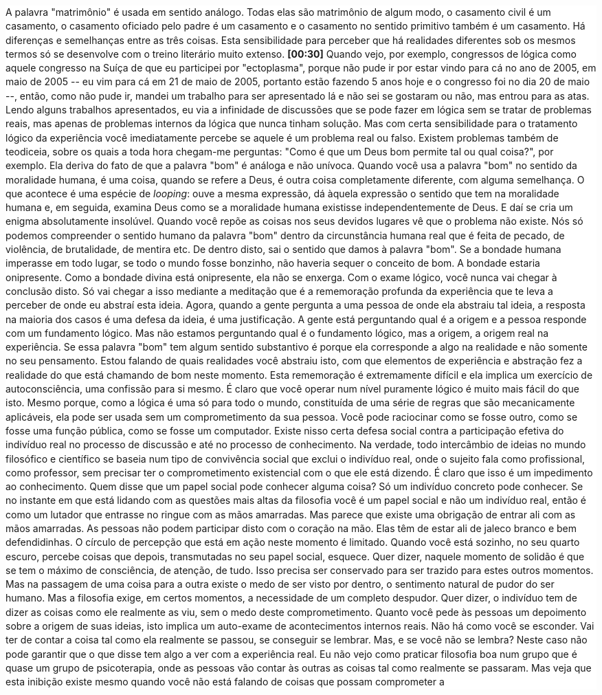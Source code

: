 A palavra "matrimônio" é usada em sentido análogo. Todas elas são matrimônio de algum modo, o casamento civil é um casamento, o casamento oficiado pelo padre é um casamento e o casamento no sentido primitivo também é um casamento. Há diferenças e semelhanças entre as três coisas. Esta sensibilidade para perceber que há realidades diferentes sob os mesmos termos só se desenvolve com o treino literário muito extenso. **\[00:30\]** Quando vejo, por exemplo, congressos de lógica como aquele congresso na Suíça de que eu participei por "ectoplasma", porque não pude ir por estar vindo para cá no ano de 2005, em maio de 2005 -- eu vim para cá em 21 de maio de 2005, portanto estão fazendo 5 anos hoje e o congresso foi no dia 20 de maio --, então, como não pude ir, mandei um trabalho para ser apresentado lá e não sei se gostaram ou não, mas entrou para as atas. Lendo alguns trabalhos apresentados, eu via a infinidade de discussões que se pode fazer em lógica sem se tratar de problemas reais, mas apenas de problemas internos da lógica que nunca tinham solução. Mas com certa sensibilidade para o tratamento lógico da experiência você imediatamente percebe se aquele é um problema real ou falso. Existem problemas também de teodiceia, sobre os quais a toda hora chegam-me perguntas: "Como é que um Deus bom permite tal ou qual coisa?", por exemplo. Ela deriva do fato de que a palavra "bom" é análoga e não unívoca. Quando você usa a palavra "bom" no sentido da moralidade humana, é uma coisa, quando se refere a Deus, é outra coisa completamente diferente, com alguma semelhança. O que acontece é uma espécie de *looping*: ouve a mesma expressão, dá àquela expressão o sentido que tem na moralidade humana e, em seguida, examina Deus como se a moralidade humana existisse independentemente de Deus. E daí se cria um enigma absolutamente insolúvel. Quando você repõe as coisas nos seus devidos lugares vê que o problema não existe. Nós só podemos compreender o sentido humano da palavra "bom" dentro da circunstância humana real que é feita de pecado, de violência, de brutalidade, de mentira etc. De dentro disto, sai o sentido que damos à palavra "bom". Se a bondade humana imperasse em todo lugar, se todo o mundo fosse bonzinho, não haveria sequer o conceito de bom. A bondade estaria onipresente. Como a bondade divina está onipresente, ela não se enxerga. Com o exame lógico, você nunca vai chegar à conclusão disto. Só vai chegar a isso mediante a meditação que é a rememoração profunda da experiência que te leva a perceber de onde eu abstraí esta ideia. Agora, quando a gente pergunta a uma pessoa de onde ela abstraiu tal ideia, a resposta na maioria dos casos é uma defesa da ideia, é uma justificação. A gente está perguntando qual é a origem e a pessoa responde com um fundamento lógico. Mas não estamos perguntando qual é o fundamento lógico, mas a origem, a origem real na experiência. Se essa palavra "bom" tem algum sentido substantivo é porque ela corresponde a algo na realidade e não somente no seu pensamento. Estou falando de quais realidades você abstraiu isto, com que elementos de experiência e abstração fez a realidade do que está chamando de bom neste momento. Esta rememoração é extremamente difícil e ela implica um exercício de autoconsciência, uma confissão para si mesmo. É claro que você operar num nível puramente lógico é muito mais fácil do que isto. Mesmo porque, como a lógica é uma só para todo o mundo, constituída de uma série de regras que são mecanicamente aplicáveis, ela pode ser usada sem um comprometimento da sua pessoa. Você pode raciocinar como se fosse outro, como se fosse uma função pública, como se fosse um computador. Existe nisso certa defesa social contra a participação efetiva do indivíduo real no processo de discussão e até no processo de conhecimento. Na verdade, todo intercâmbio de ideias no mundo filosófico e científico se baseia num tipo de convivência social que exclui o indivíduo real, onde o sujeito fala como profissional, como professor, sem precisar ter o comprometimento existencial com o que ele está dizendo. É claro que isso é um impedimento ao conhecimento. Quem disse que um papel social pode conhecer alguma coisa? Só um indivíduo concreto pode conhecer. Se no instante em que está lidando com as questões mais altas da filosofia você é um papel social e não um indivíduo real, então é como um lutador que entrasse no ringue com as mãos amarradas. Mas parece que existe uma obrigação de entrar ali com as mãos amarradas. As pessoas não podem participar disto com o coração na mão. Elas têm de estar ali de jaleco branco e bem defendidinhas. O círculo de percepção que está em ação neste momento é limitado. Quando você está sozinho, no seu quarto escuro, percebe coisas que depois, transmutadas no seu papel social, esquece. Quer dizer, naquele momento de solidão é que se tem o máximo de consciência, de atenção, de tudo. Isso precisa ser conservado para ser trazido para estes outros momentos. Mas na passagem de uma coisa para a outra existe o medo de ser visto por dentro, o sentimento natural de pudor do ser humano. Mas a filosofia exige, em certos momentos, a necessidade de um completo despudor. Quer dizer, o indivíduo tem de dizer as coisas como ele realmente as viu, sem o medo deste comprometimento. Quanto você pede às pessoas um depoimento sobre a origem de suas ideias, isto implica um auto-exame de acontecimentos internos reais. Não há como você se esconder. Vai ter de contar a coisa tal como ela realmente se passou, se conseguir se lembrar. Mas, e se você não se lembra? Neste caso não pode garantir que o que disse tem algo a ver com a experiência real. Eu não vejo como praticar filosofia boa num grupo que é quase um grupo de psicoterapia, onde as pessoas vão contar às outras as coisas tal como realmente se passaram. Mas veja que esta inibição existe mesmo quando você não está falando de coisas que possam comprometer a